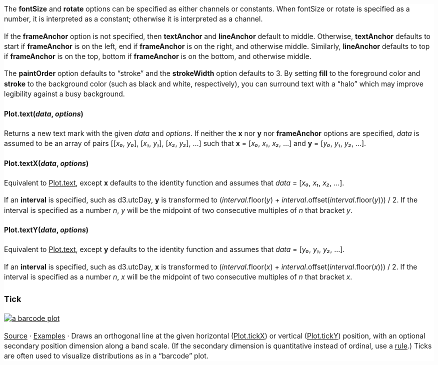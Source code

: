 The **fontSize** and **rotate** options can be specified as either channels or constants. When fontSize or rotate is specified as a number, it is interpreted as a constant; otherwise it is interpreted as a channel.

If the **frameAnchor** option is not specified, then **textAnchor** and **lineAnchor** default to middle. Otherwise, **textAnchor** defaults to start if **frameAnchor** is on the left, end if **frameAnchor** is on the right, and otherwise middle. Similarly, **lineAnchor** defaults to top if **frameAnchor** is on the top, bottom if **frameAnchor** is on the bottom, and otherwise middle.

The **paintOrder** option defaults to “stroke” and the **strokeWidth** option defaults to 3. By setting **fill** to the foreground color and **stroke** to the background color (such as black and white, respectively), you can surround text with a “halo” which may improve legibility against a busy background.



#### Plot.text(*data*, *options*)

Returns a new text mark with the given *data* and *options*. If neither the
**x** nor **y** nor **frameAnchor** options are specified, *data* is assumed
to be an array of pairs [[*x₀*, *y₀*], [*x₁*, *y₁*], [*x₂*, *y₂*], …] such
that **x** = [*x₀*, *x₁*, *x₂*, …] and **y** = [*y₀*, *y₁*, *y₂*, …].



#### Plot.textX(*data*, *options*)

Equivalent to
[Plot.text](https://github.com/observablehq/plot/blob/main/README.md#plottextdata-options),
except **x** defaults to the identity function and assumes that *data* =
[*x₀*, *x₁*, *x₂*, …].

If an **interval** is specified, such as d3.utcDay, **y** is transformed to
(*interval*.floor(*y*) + *interval*.offset(*interval*.floor(*y*))) / 2. If
the interval is specified as a number *n*, *y* will be the midpoint of two
consecutive multiples of *n* that bracket *y*.



#### Plot.textY(*data*, *options*)

Equivalent to
[Plot.text](https://github.com/observablehq/plot/blob/main/README.md#plottextdata-options),
except **y** defaults to the identity function and assumes that *data* =
[*y₀*, *y₁*, *y₂*, …].

If an **interval** is specified, such as d3.utcDay, **x** is transformed to
(*interval*.floor(*x*) + *interval*.offset(*interval*.floor(*x*))) / 2. If
the interval is specified as a number *n*, *x* will be the midpoint of two
consecutive multiples of *n* that bracket *x*.



### Tick

[<img src="./img/tick.png" width="320" height="198" alt="a barcode plot">](https://observablehq.com/@observablehq/plot-tick)

[Source](./src/marks/tick.js) · [Examples](https://observablehq.com/@observablehq/plot-tick) · Draws an orthogonal line at the given horizontal ([Plot.tickX](#plottickxdata-options)) or vertical ([Plot.tickY](#plottickydata-options)) position, with an optional secondary position dimension along a band scale. (If the secondary dimension is quantitative instead of ordinal, use a [rule](#rule).) Ticks are often used to visualize distributions as in a “barcode” plot.
